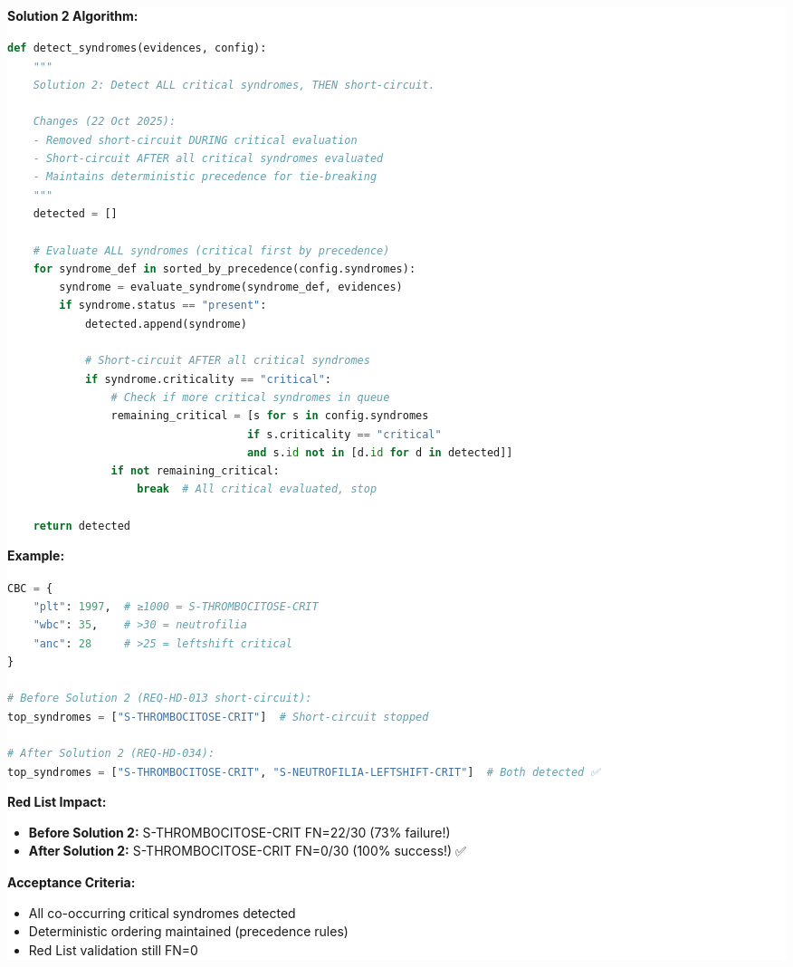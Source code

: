 **Solution 2 Algorithm:**
```python
def detect_syndromes(evidences, config):
    """
    Solution 2: Detect ALL critical syndromes, THEN short-circuit.

    Changes (22 Oct 2025):
    - Removed short-circuit DURING critical evaluation
    - Short-circuit AFTER all critical syndromes evaluated
    - Maintains deterministic precedence for tie-breaking
    """
    detected = []

    # Evaluate ALL syndromes (critical first by precedence)
    for syndrome_def in sorted_by_precedence(config.syndromes):
        syndrome = evaluate_syndrome(syndrome_def, evidences)
        if syndrome.status == "present":
            detected.append(syndrome)

            # Short-circuit AFTER all critical syndromes
            if syndrome.criticality == "critical":
                # Check if more critical syndromes in queue
                remaining_critical = [s for s in config.syndromes
                                     if s.criticality == "critical"
                                     and s.id not in [d.id for d in detected]]
                if not remaining_critical:
                    break  # All critical evaluated, stop

    return detected
```

**Example:**
```python
CBC = {
    "plt": 1997,  # ≥1000 = S-THROMBOCITOSE-CRIT
    "wbc": 35,    # >30 = neutrofilia
    "anc": 28     # >25 = leftshift critical
}

# Before Solution 2 (REQ-HD-013 short-circuit):
top_syndromes = ["S-THROMBOCITOSE-CRIT"]  # Short-circuit stopped

# After Solution 2 (REQ-HD-034):
top_syndromes = ["S-THROMBOCITOSE-CRIT", "S-NEUTROFILIA-LEFTSHIFT-CRIT"]  # Both detected ✅
```

**Red List Impact:**
- **Before Solution 2:** S-THROMBOCITOSE-CRIT FN=22/30 (73% failure!)
- **After Solution 2:** S-THROMBOCITOSE-CRIT FN=0/30 (100% success!) ✅

**Acceptance Criteria:**
- All co-occurring critical syndromes detected
- Deterministic ordering maintained (precedence rules)
- Red List validation still FN=0
